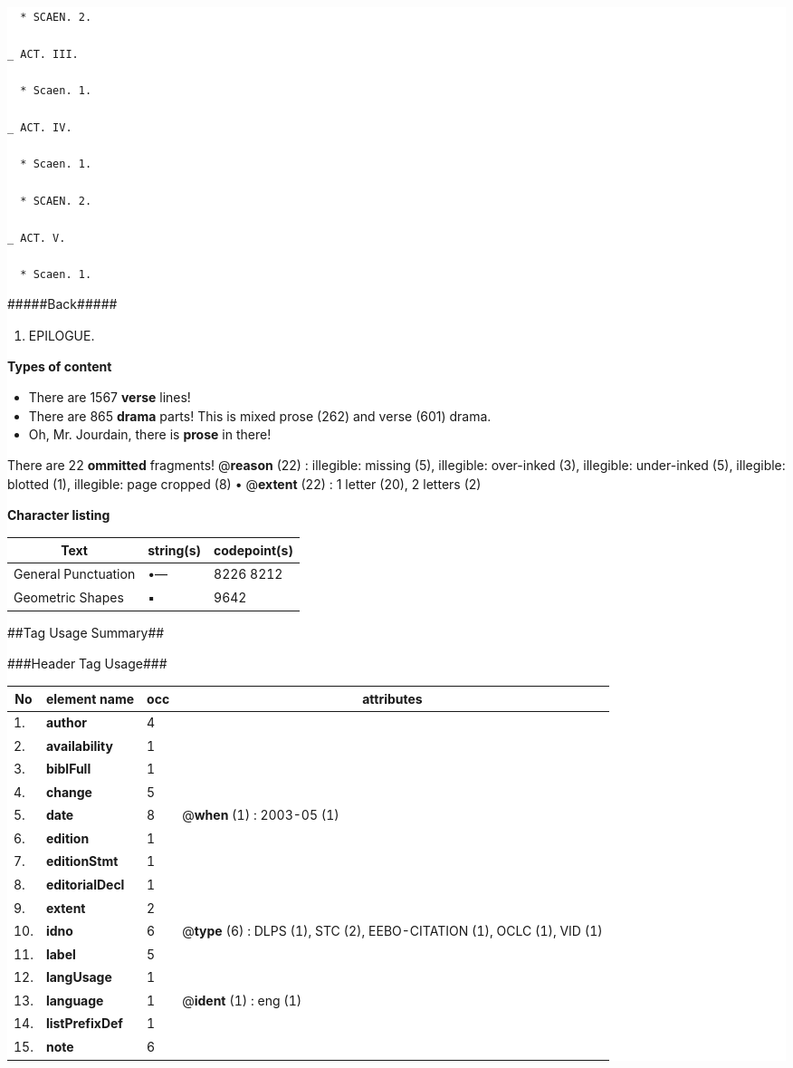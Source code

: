       * SCAEN. 2.

    _ ACT. III.

      * Scaen. 1.

    _ ACT. IV.

      * Scaen. 1.

      * SCAEN. 2.

    _ ACT. V.

      * Scaen. 1.

#####Back#####

1. EPILOGUE.

**Types of content**

  * There are 1567 **verse** lines!
  * There are 865 **drama** parts! This is mixed prose (262) and verse (601) drama.
  * Oh, Mr. Jourdain, there is **prose** in there!

There are 22 **ommitted** fragments! 
 @__reason__ (22) : illegible: missing (5), illegible: over-inked (3), illegible: under-inked (5), illegible: blotted (1), illegible: page cropped (8)  •  @__extent__ (22) : 1 letter (20), 2 letters (2)

**Character listing**


|Text|string(s)|codepoint(s)|
|---|---|---|
|General Punctuation|•—|8226 8212|
|Geometric Shapes|▪|9642|

##Tag Usage Summary##

###Header Tag Usage###

|No|element name|occ|attributes|
|---|---|---|---|
|1.|__author__|4||
|2.|__availability__|1||
|3.|__biblFull__|1||
|4.|__change__|5||
|5.|__date__|8| @__when__ (1) : 2003-05 (1)|
|6.|__edition__|1||
|7.|__editionStmt__|1||
|8.|__editorialDecl__|1||
|9.|__extent__|2||
|10.|__idno__|6| @__type__ (6) : DLPS (1), STC (2), EEBO-CITATION (1), OCLC (1), VID (1)|
|11.|__label__|5||
|12.|__langUsage__|1||
|13.|__language__|1| @__ident__ (1) : eng (1)|
|14.|__listPrefixDef__|1||
|15.|__note__|6||